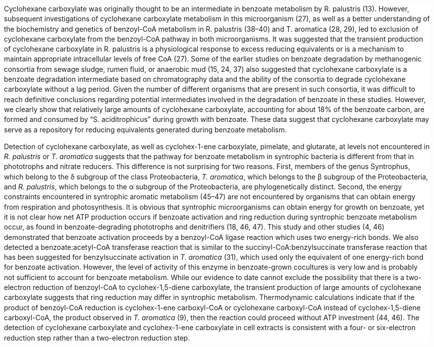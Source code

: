 Cyclohexane carboxylate was originally thought to be an intermediate in benzoate metabolism by R. palustris (13). However, subsequent investigations of cyclohexane carboxylate metabolism in this microorganism (27), as well as a better understanding of the biochemistry and genetics of benzoyl-CoA metabolism in R. palustris (38–40) and T. aromatica (28, 29), led to exclusion of cyclohexane carboxylate from the benzoyl-CoA pathway in both microorganisms. It was suggested that the transient production of cyclohexane carboxylate in R. palustris is a physiological response to excess reducing equivalents or is a mechanism to maintain appropriate intracellular levels of free CoA (27). Some of the earlier studies on benzoate degradation by methanogenic consortia from sewage sludge, rumen fluid, or anaerobic mud (15, 24, 37) also suggested that cyclohexane carboxylate is a benzoate degradation intermediate based on chromatography data and the ability of the consortia to degrade cyclohexane carboxylate without a lag period. Given the number of different organisms that are present in such consortia, it was difficult to reach definitive conclusions regarding potential intermediates involved in the degradation of benzoate in these studies. However, we clearly show that relatively large amounts of cyclohexane carboxylate, accounting for about 18% of the benzoate carbon, are formed and consumed by “S. aciditrophicus” during growth with benzoate. These data suggest that cyclohexane carboxylate may serve as a repository for reducing equivalents generated during benzoate metabolism.

Detection of cyclohexane carboxylate, as well as cyclohex-1-ene carboxylate, pimelate, and glutarate, at levels not encountered in *R. palustris* or *T. aromatica* suggests that the pathway for benzoate metabolism in syntrophic bacteria is different from that in phototrophs and nitrate reducers. This difference is not surprising for two reasons. First, members of the genus Syntrophus, which belong to the δ subgroup of the class Proteobacteria, *T. aromatica*, which belongs to the β subgroup of the Proteobacteria, and *R. palustris*, which belongs to the α subgroup of the Proteobacteria, are phylogenetically distinct. Second, the energy constraints encountered in syntrophic aromatic metabolism (45–47) are not encountered by organisms that can obtain energy from respiration and photosynthesis. It is obvious that syntrophic microorganisms can obtain energy for growth on benzoate, yet it is not clear how net ATP production occurs if benzoate activation and ring reduction during syntrophic benzoate metabolism occur, as found in benzoate-degrading phototrophs and denitrifiers (18, 46, 47). This study and other studies (4, 46) demonstrated that benzoate activation proceeds by a benzoyl-CoA ligase reaction which uses two energy-rich bonds. We also detected a benzoate:acetyl-CoA transferase reaction that is similar to the succinyl-CoA:benzylsuccinate transferase reaction that has been suggested for benzylsuccinate activation in *T. aromatica* (31), which used only the equivalent of one energy-rich bond for benzoate activation. However, the level of activity of this enzyme in benzoate-grown cocultures is very low and is probably not sufficient to account for benzoate metabolism. While our evidence to date cannot exclude the possibility that there is a two-electron reduction of benzoyl-CoA to cyclohex-1,5-diene carboxylate, the transient production of large amounts of cyclohexane carboxylate suggests that ring reduction may differ in syntrophic metabolism. Thermodynamic calculations indicate that if the product of benzoyl-CoA reduction is cyclohex-1-ene carboxyl-CoA or cyclohexane carboxyl-CoA instead of cyclohex-1,5-diene carboxyl-CoA, the product observed in *T. aromatica* (9), then the reaction could proceed without ATP investment (44, 46). The detection of cyclohexane carboxylate and cyclohex-1-ene carboxylate in cell extracts is consistent with a four- or six-electron reduction step rather than a two-electron reduction step.
